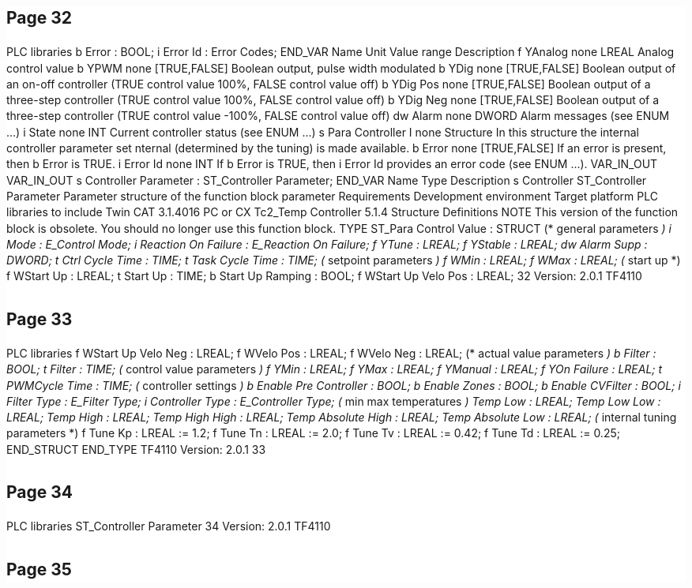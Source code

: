 ## Page 32

PLC libraries b Error : BOOL; i Error Id : Error Codes; END_VAR Name Unit Value range Description f YAnalog none LREAL Analog control value b YPWM none [TRUE,FALSE] Boolean output, pulse width modulated b YDig none [TRUE,FALSE] Boolean output of an on-off controller (TRUE control value 100%, FALSE control value off) b YDig Pos none [TRUE,FALSE] Boolean output of a three-step controller (TRUE control value 100%, FALSE control value off) b YDig Neg none [TRUE,FALSE] Boolean output of a three-step controller (TRUE control value -100%, FALSE control value off) dw Alarm none DWORD Alarm messages (see ENUM ...) i State none INT Current controller status (see ENUM ...) s Para Controller I none Structure In this structure the internal controller parameter set nternal (determined by the tuning) is made available. b Error none [TRUE,FALSE] If an error is present, then b Error is TRUE. i Error Id none INT If b Error is TRUE, then i Error Id provides an error code (see ENUM ...). VAR_IN_OUT VAR_IN_OUT s Controller Parameter : ST_Controller Parameter; END_VAR Name Type Description s Controller ST_Controller Parameter Parameter structure of the function block parameter Requirements Development environment Target platform PLC libraries to include Twin CAT 3.1.4016 PC or CX Tc2_Temp Controller 5.1.4 Structure Definitions NOTE This version of the function block is obsolete. You should no longer use this function block. TYPE ST_Para Control Value : STRUCT (* general parameters *) i Mode : E_Control Mode; i Reaction On Failure : E_Reaction On Failure; f YTune : LREAL; f YStable : LREAL; dw Alarm Supp : DWORD; t Ctrl Cycle Time : TIME; t Task Cycle Time : TIME; (* setpoint parameters *) f WMin : LREAL; f WMax : LREAL; (* start up *) f WStart Up : LREAL; t Start Up : TIME; b Start Up Ramping : BOOL; f WStart Up Velo Pos : LREAL; 32 Version: 2.0.1 TF4110
## Page 33

PLC libraries f WStart Up Velo Neg : LREAL; f WVelo Pos : LREAL; f WVelo Neg : LREAL; (* actual value parameters *) b Filter : BOOL; t Filter : TIME; (* control value parameters *) f YMin : LREAL; f YMax : LREAL; f YManual : LREAL; f YOn Failure : LREAL; t PWMCycle Time : TIME; (* controller settings *) b Enable Pre Controller : BOOL; b Enable Zones : BOOL; b Enable CVFilter : BOOL; i Filter Type : E_Filter Type; i Controller Type : E_Controller Type; (* min max temperatures *) Temp Low : LREAL; Temp Low Low : LREAL; Temp High : LREAL; Temp High High : LREAL; Temp Absolute High : LREAL; Temp Absolute Low : LREAL; (* internal tuning parameters *) f Tune Kp : LREAL := 1.2; f Tune Tn : LREAL := 2.0; f Tune Tv : LREAL := 0.42; f Tune Td : LREAL := 0.25; END_STRUCT END_TYPE TF4110 Version: 2.0.1 33
## Page 34

PLC libraries ST_Controller Parameter 34 Version: 2.0.1 TF4110
## Page 35
